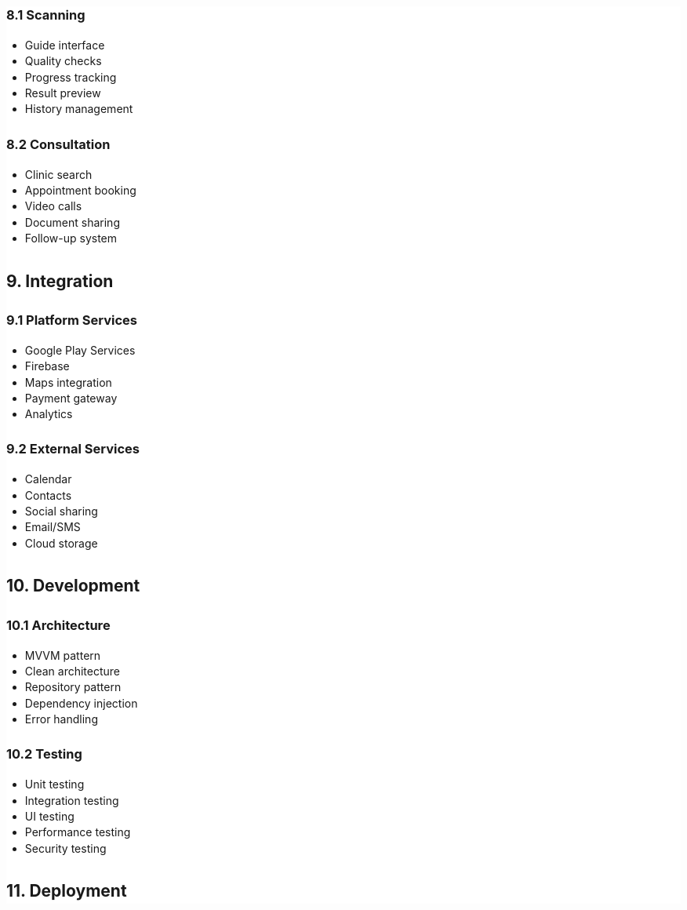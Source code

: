 ### 8.1 Scanning
- Guide interface
- Quality checks
- Progress tracking
- Result preview
- History management

### 8.2 Consultation
- Clinic search
- Appointment booking
- Video calls
- Document sharing
- Follow-up system

## 9. Integration

### 9.1 Platform Services
- Google Play Services
- Firebase
- Maps integration
- Payment gateway
- Analytics

### 9.2 External Services
- Calendar
- Contacts
- Social sharing
- Email/SMS
- Cloud storage

## 10. Development

### 10.1 Architecture
- MVVM pattern
- Clean architecture
- Repository pattern
- Dependency injection
- Error handling

### 10.2 Testing
- Unit testing
- Integration testing
- UI testing
- Performance testing
- Security testing

## 11. Deployment
